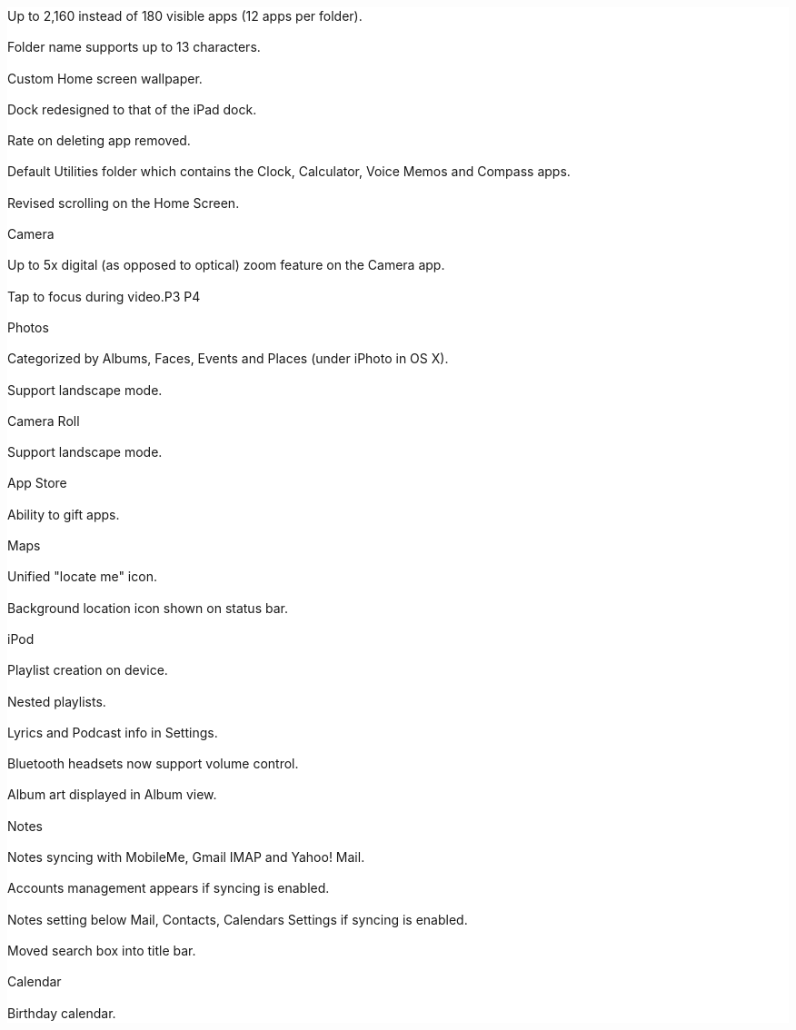 Up to 2,160 instead of 180 visible apps (12 apps per folder).

Folder name supports up to 13 characters.

Custom Home screen wallpaper.

Dock redesigned to that of the iPad dock.

Rate on deleting app removed.

Default Utilities folder which contains the Clock, Calculator, Voice Memos and Compass apps.

Revised scrolling on the Home Screen.

Camera

Up to 5x digital (as opposed to optical) zoom feature on the Camera app.

Tap to focus during video.P3 P4

Photos

Categorized by Albums, Faces, Events and Places (under iPhoto in OS X).

Support landscape mode.

Camera Roll

Support landscape mode.

App Store

Ability to gift apps.

Maps

Unified "locate me" icon.

Background location icon shown on status bar.

iPod

Playlist creation on device.

Nested playlists.

Lyrics and Podcast info in Settings.

Bluetooth headsets now support volume control.

Album art displayed in Album view.

Notes

Notes syncing with MobileMe, Gmail IMAP and Yahoo! Mail.

Accounts management appears if syncing is enabled.

Notes setting below Mail, Contacts, Calendars Settings if syncing is enabled.

Moved search box into title bar.

Calendar

Birthday calendar.
